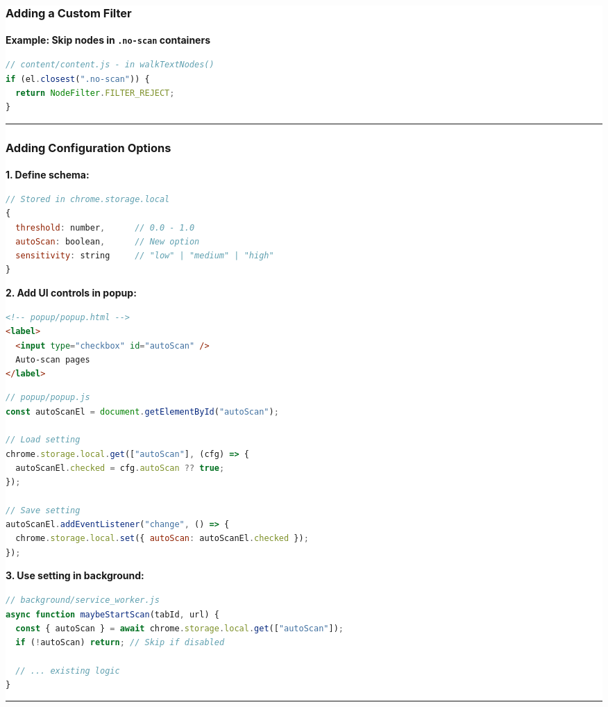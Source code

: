 ### Adding a Custom Filter

**Example: Skip nodes in `.no-scan` containers**

```javascript
// content/content.js - in walkTextNodes()
if (el.closest(".no-scan")) {
  return NodeFilter.FILTER_REJECT;
}
```

---

### Adding Configuration Options

**1. Define schema:**

```javascript
// Stored in chrome.storage.local
{
  threshold: number,      // 0.0 - 1.0
  autoScan: boolean,      // New option
  sensitivity: string     // "low" | "medium" | "high"
}
```

**2. Add UI controls in popup:**

```html
<!-- popup/popup.html -->
<label>
  <input type="checkbox" id="autoScan" />
  Auto-scan pages
</label>
```

```javascript
// popup/popup.js
const autoScanEl = document.getElementById("autoScan");

// Load setting
chrome.storage.local.get(["autoScan"], (cfg) => {
  autoScanEl.checked = cfg.autoScan ?? true;
});

// Save setting
autoScanEl.addEventListener("change", () => {
  chrome.storage.local.set({ autoScan: autoScanEl.checked });
});
```

**3. Use setting in background:**

```javascript
// background/service_worker.js
async function maybeStartScan(tabId, url) {
  const { autoScan } = await chrome.storage.local.get(["autoScan"]);
  if (!autoScan) return; // Skip if disabled

  // ... existing logic
}
```

---